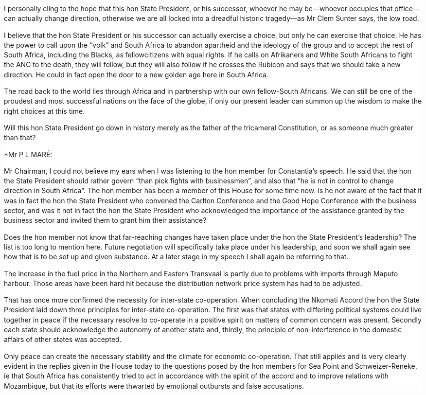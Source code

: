 <p>I personally cling to the hope that this hon State President, or his successor, whoever he may be&#x2014;whoever occupies that office&#x2014;can actually change direction, otherwise we are all locked into a dreadful historic tragedy&#x2014;as Mr Clem Sunter says, the low road.</p>

<p>I believe that the hon State President or his successor can actually exercise a choice, but only he can exercise that choice. He has the power to call upon the &#x201C;volk&#x201D; and South Africa to abandon apartheid and the ideology of the group and to accept the rest of South Africa, including the Blacks, as fellowcitizens with equal rights. If he calls on Afrikaners and White South Africans to fight the ANC to the death, they will follow, but they will also follow if he crosses the Rubicon and says that we should take a new direction. He could in fact open the door to a new golden age here in South Africa.</p>

<p>The road back to the world lies through Africa and in partnership with our own fellow-South Africans. We can still be one of the proudest and most successful nations on the face of the globe, if only our present leader can summon up the wisdom to make the right choices at this time.</p>

<p>Will this hon State President go down in history merely as the father of the tricameral Constitution, or as someone much greater than that?</p>

</speech>

<speech by="#mar&#x00E9;">

<from>*Mr <person refersTo="hansard_za">P L MAR&#x00C9;</person>:</from>

<p>Mr Chairman, I could not believe my ears when I was listening to the hon member for Constantia&#x2019;s speech. He said that the hon the State President should rather govern &#x201C;than pick fights with businessmen&#x201D;, and also that &#x201C;he is not in control to change direction in South Africa&#x201D;. The hon member has been a member of this House for some time now. Is he not aware of the fact that it was in fact the hon the State President who convened the Carlton Conference and the Good Hope Conference with the business sector, and was it not in fact the hon the State President who acknowledged the importance of the assistance granted by the business sector and invited them to grant him their assistance?</p>

<p>Does the hon member not know that far-reaching changes have taken place under the hon the State President&#x2019;s leadership? The list is too long to mention here. Future negotiation will specifically take place under his leadership, and soon we shall again see how <span class="col_3741-3742" refersTo="page_0715"/>that is to be set up and given substance. At a later stage in my speech I shall again be referring to that.</p>

<p>The increase in the fuel price in the Northern and Eastern Transvaal is partly due to problems with imports through Maputo harbour. Those areas have been hard hit because the distribution network price system has had to be adjusted.</p>

<p>That has once more confirmed the necessity for inter-state co-operation. When concluding the Nkomati Accord the hon the State President laid down three principles for inter-state co-operation. The first was that states with differing political systems could live together in peace if the necessary resolve to co-operate in a positive spirit on matters of common concern was present. Secondly each state should acknowledge the autonomy of another state and, thirdly, the principle of non-interference in the domestic affairs of other states was accepted.</p>

<p>Only peace can create the necessary stability and the climate for economic co-operation. That still applies and is very clearly evident in the replies given in the House today to the questions posed by the hon members for Sea Point and Schweizer-Reneke, ie that South Africa has consistently tried to act in accordance with the spirit of the accord and to improve relations with Mozambique, but that its efforts were thwarted by emotional outbursts and false accusations.</p>
